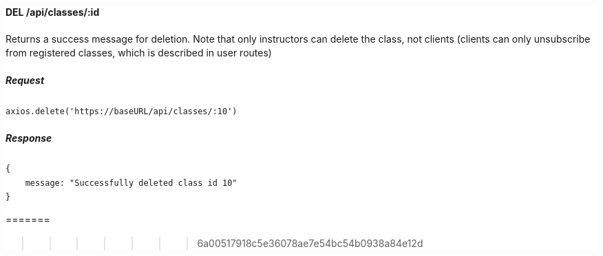 
#### DEL /api/classes/:id

Returns a success message for deletion. Note that only instructors can delete the class, not clients 
(clients can only unsubscribe from registered classes, which is described in user routes)

##### Request
```
axios.delete('https://baseURL/api/classes/:10')
```
##### Response

```
{
    message: "Successfully deleted class id 10"
}
```



=======
>>>>>>> 6a00517918c5e36078ae7e54bc54b0938a84e12d


